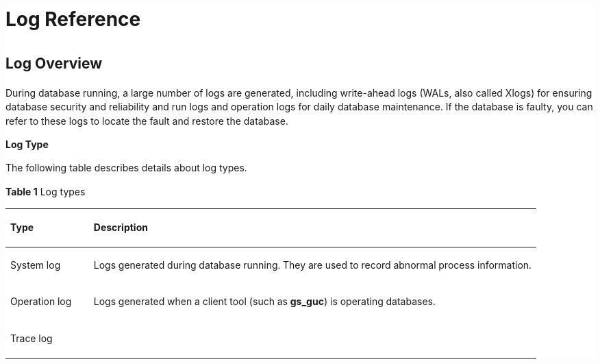 # Log Reference<a name="EN-US_TOPIC_0242215138"></a>

## Log Overview<a name="section178115524113"></a>

During database running, a large number of logs are generated, including write-ahead logs \(WALs, also called Xlogs\) for ensuring database security and reliability and run logs and operation logs for daily database maintenance. If the database is faulty, you can refer to these logs to locate the fault and restore the database.

**Log Type**

The following table describes details about log types.

**Table  1**  Log types

<a name="en-us_topic_0237088896_en-us_topic_0059777815_t9de5b3305fcf42359d23d4787f928a91"></a>
<table><thead align="left"><tr id="en-us_topic_0237088896_en-us_topic_0059777815_r1fd5f6d21ad341329ea3199cc593cd11"><th class="cellrowborder" valign="top" width="15.72%" id="mcps1.2.3.1.1"><p id="en-us_topic_0237088896_en-us_topic_0059777815_a0db843c2533540d8a3c73c83deb02771"><a name="en-us_topic_0237088896_en-us_topic_0059777815_a0db843c2533540d8a3c73c83deb02771"></a><a name="en-us_topic_0237088896_en-us_topic_0059777815_a0db843c2533540d8a3c73c83deb02771"></a>Type</p>
</th>
<th class="cellrowborder" valign="top" width="84.28%" id="mcps1.2.3.1.2"><p id="en-us_topic_0237088896_en-us_topic_0059777815_a9f695972431d4fc99aa7ac090c5f37a7"><a name="en-us_topic_0237088896_en-us_topic_0059777815_a9f695972431d4fc99aa7ac090c5f37a7"></a><a name="en-us_topic_0237088896_en-us_topic_0059777815_a9f695972431d4fc99aa7ac090c5f37a7"></a>Description</p>
</th>
</tr>
</thead>
<tbody><tr id="en-us_topic_0237088896_en-us_topic_0059777815_rca47499877d54688a6d3723bc521e570"><td class="cellrowborder" valign="top" width="15.72%" headers="mcps1.2.3.1.1 "><p id="en-us_topic_0237088896_en-us_topic_0059777815_a35b28748f396409bbbbc1d263e08f01c"><a name="en-us_topic_0237088896_en-us_topic_0059777815_a35b28748f396409bbbbc1d263e08f01c"></a><a name="en-us_topic_0237088896_en-us_topic_0059777815_a35b28748f396409bbbbc1d263e08f01c"></a>System log</p>
</td>
<td class="cellrowborder" valign="top" width="84.28%" headers="mcps1.2.3.1.2 "><p id="en-us_topic_0237088896_en-us_topic_0059777815_a8e068a714cb8407ba8f907d582a5953d"><a name="en-us_topic_0237088896_en-us_topic_0059777815_a8e068a714cb8407ba8f907d582a5953d"></a><a name="en-us_topic_0237088896_en-us_topic_0059777815_a8e068a714cb8407ba8f907d582a5953d"></a>Logs generated during database running. They are used to record abnormal process information.</p>
</td>
</tr>
<tr id="en-us_topic_0237088896_en-us_topic_0059777815_r903cc73d08c74c72be5fd27832ad6e64"><td class="cellrowborder" valign="top" width="15.72%" headers="mcps1.2.3.1.1 "><p id="en-us_topic_0237088896_en-us_topic_0059777815_a8458216417a94955afecc47fcc191459"><a name="en-us_topic_0237088896_en-us_topic_0059777815_a8458216417a94955afecc47fcc191459"></a><a name="en-us_topic_0237088896_en-us_topic_0059777815_a8458216417a94955afecc47fcc191459"></a>Operation log</p>
</td>
<td class="cellrowborder" valign="top" width="84.28%" headers="mcps1.2.3.1.2 "><p id="en-us_topic_0237088896_en-us_topic_0059777815_a7f4fbd3eb39447b888cf83e66caea581"><a name="en-us_topic_0237088896_en-us_topic_0059777815_a7f4fbd3eb39447b888cf83e66caea581"></a><a name="en-us_topic_0237088896_en-us_topic_0059777815_a7f4fbd3eb39447b888cf83e66caea581"></a>Logs generated when a client tool (such as <strong id="en-us_topic_0237088896_b1647624612321"><a name="en-us_topic_0237088896_b1647624612321"></a><a name="en-us_topic_0237088896_b1647624612321"></a>gs_guc</strong>) is operating databases.</p>
</td>
</tr>
<tr id="en-us_topic_0237088896_en-us_topic_0059777815_rc6631cbc6c524e09b77f5b0507ae370f"><td class="cellrowborder" valign="top" width="15.72%" headers="mcps1.2.3.1.1 "><p id="en-us_topic_0237088896_en-us_topic_0059777815_ae0034e379eb04717a82feb6fc10e0505"><a name="en-us_topic_0237088896_en-us_topic_0059777815_ae0034e379eb04717a82feb6fc10e0505"></a><a name="en-us_topic_0237088896_en-us_topic_0059777815_ae0034e379eb04717a82feb6fc10e0505"></a>Trace log</p>
</td>